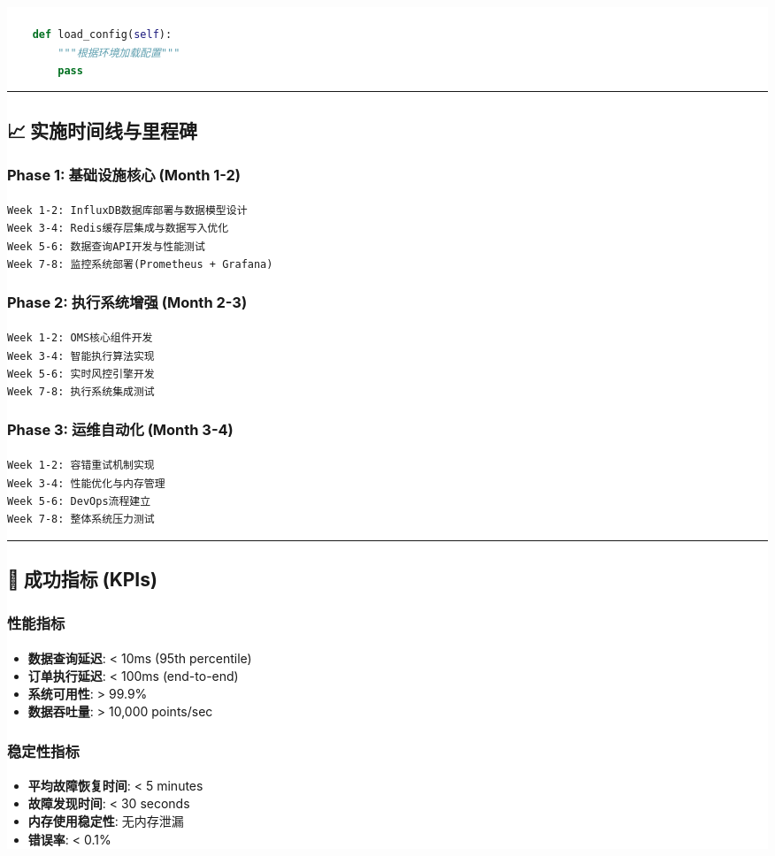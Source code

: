 ```python
    
    def load_config(self):
        """根据环境加载配置"""
        pass
```

---

## 📈 实施时间线与里程碑

### Phase 1: 基础设施核心 (Month 1-2)
```
Week 1-2: InfluxDB数据库部署与数据模型设计
Week 3-4: Redis缓存层集成与数据写入优化  
Week 5-6: 数据查询API开发与性能测试
Week 7-8: 监控系统部署(Prometheus + Grafana)
```

### Phase 2: 执行系统增强 (Month 2-3)
```
Week 1-2: OMS核心组件开发
Week 3-4: 智能执行算法实现
Week 5-6: 实时风控引擎开发
Week 7-8: 执行系统集成测试
```

### Phase 3: 运维自动化 (Month 3-4)
```
Week 1-2: 容错重试机制实现
Week 3-4: 性能优化与内存管理
Week 5-6: DevOps流程建立
Week 7-8: 整体系统压力测试
```

---

## 🎯 成功指标 (KPIs)

### 性能指标
- **数据查询延迟**: < 10ms (95th percentile)
- **订单执行延迟**: < 100ms (end-to-end)
- **系统可用性**: > 99.9%
- **数据吞吐量**: > 10,000 points/sec

### 稳定性指标
- **平均故障恢复时间**: < 5 minutes
- **故障发现时间**: < 30 seconds  
- **内存使用稳定性**: 无内存泄漏
- **错误率**: < 0.1%
